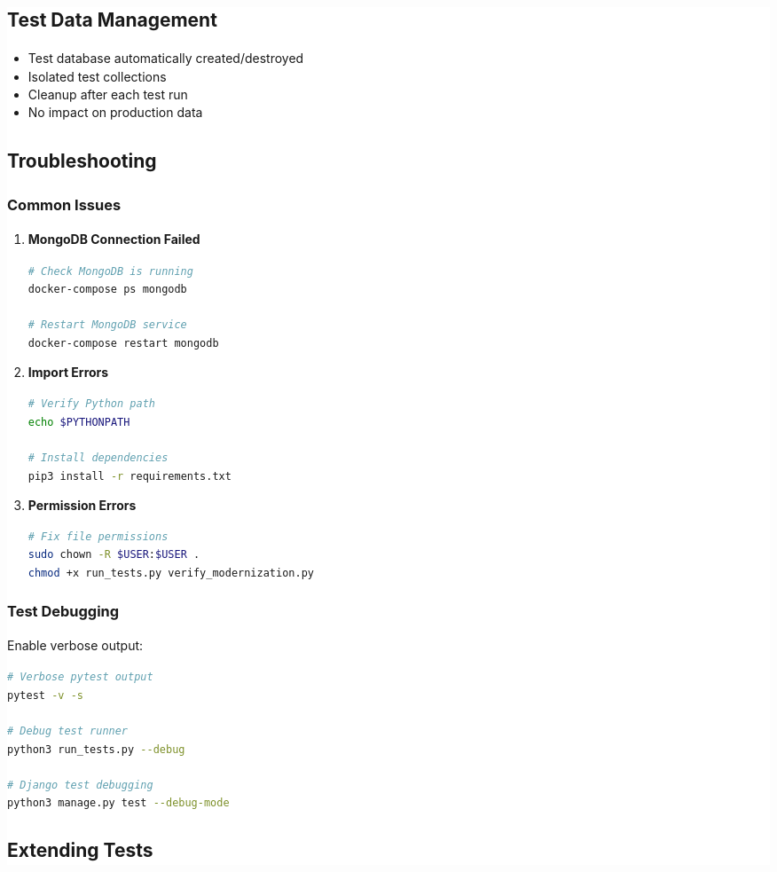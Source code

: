 ## Test Data Management

- Test database automatically created/destroyed
- Isolated test collections
- Cleanup after each test run
- No impact on production data

## Troubleshooting

### Common Issues

1. **MongoDB Connection Failed**
   ```bash
   # Check MongoDB is running
   docker-compose ps mongodb
   
   # Restart MongoDB service
   docker-compose restart mongodb
   ```

2. **Import Errors**
   ```bash
   # Verify Python path
   echo $PYTHONPATH
   
   # Install dependencies
   pip3 install -r requirements.txt
   ```

3. **Permission Errors**
   ```bash
   # Fix file permissions
   sudo chown -R $USER:$USER .
   chmod +x run_tests.py verify_modernization.py
   ```

### Test Debugging

Enable verbose output:
```bash
# Verbose pytest output
pytest -v -s

# Debug test runner
python3 run_tests.py --debug

# Django test debugging
python3 manage.py test --debug-mode
```

## Extending Tests
